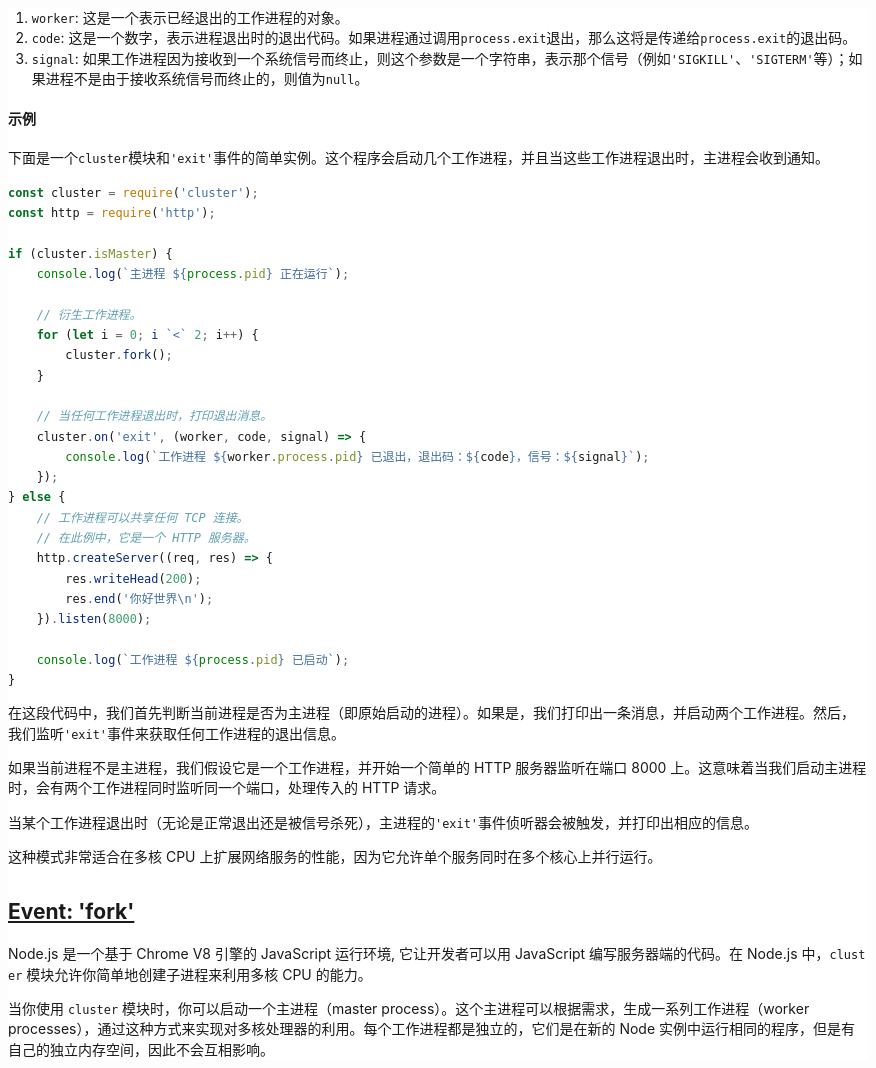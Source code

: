 1. `worker`: 这是一个表示已经退出的工作进程的对象。
2. `code`: 这是一个数字，表示进程退出时的退出代码。如果进程通过调用`process.exit`退出，那么这将是传递给`process.exit`的退出码。
3. `signal`: 如果工作进程因为接收到一个系统信号而终止，则这个参数是一个字符串，表示那个信号（例如`'SIGKILL'`、`'SIGTERM'`等）；如果进程不是由于接收系统信号而终止的，则值为`null`。

#### 示例

下面是一个`cluster`模块和`'exit'`事件的简单实例。这个程序会启动几个工作进程，并且当这些工作进程退出时，主进程会收到通知。

```javascript
const cluster = require('cluster');
const http = require('http');

if (cluster.isMaster) {
    console.log(`主进程 ${process.pid} 正在运行`);

    // 衍生工作进程。
    for (let i = 0; i `<` 2; i++) {
        cluster.fork();
    }

    // 当任何工作进程退出时，打印退出消息。
    cluster.on('exit', (worker, code, signal) => {
        console.log(`工作进程 ${worker.process.pid} 已退出，退出码：${code}，信号：${signal}`);
    });
} else {
    // 工作进程可以共享任何 TCP 连接。
    // 在此例中，它是一个 HTTP 服务器。
    http.createServer((req, res) => {
        res.writeHead(200);
        res.end('你好世界\n');
    }).listen(8000);

    console.log(`工作进程 ${process.pid} 已启动`);
}
```

在这段代码中，我们首先判断当前进程是否为主进程（即原始启动的进程）。如果是，我们打印出一条消息，并启动两个工作进程。然后，我们监听`'exit'`事件来获取任何工作进程的退出信息。

如果当前进程不是主进程，我们假设它是一个工作进程，并开始一个简单的 HTTP 服务器监听在端口 8000 上。这意味着当我们启动主进程时，会有两个工作进程同时监听同一个端口，处理传入的 HTTP 请求。

当某个工作进程退出时（无论是正常退出还是被信号杀死），主进程的`'exit'`事件侦听器会被触发，并打印出相应的信息。

这种模式非常适合在多核 CPU 上扩展网络服务的性能，因为它允许单个服务同时在多个核心上并行运行。

## [Event: 'fork'](https://nodejs.org/docs/latest/api/cluster.html#event-fork)

Node.js 是一个基于 Chrome V8 引擎的 JavaScript 运行环境, 它让开发者可以用 JavaScript 编写服务器端的代码。在 Node.js 中，`cluster` 模块允许你简单地创建子进程来利用多核 CPU 的能力。

当你使用 `cluster` 模块时，你可以启动一个主进程（master process）。这个主进程可以根据需求，生成一系列工作进程（worker processes），通过这种方式来实现对多核处理器的利用。每个工作进程都是独立的，它们是在新的 Node 实例中运行相同的程序，但是有自己的独立内存空间，因此不会互相影响。
